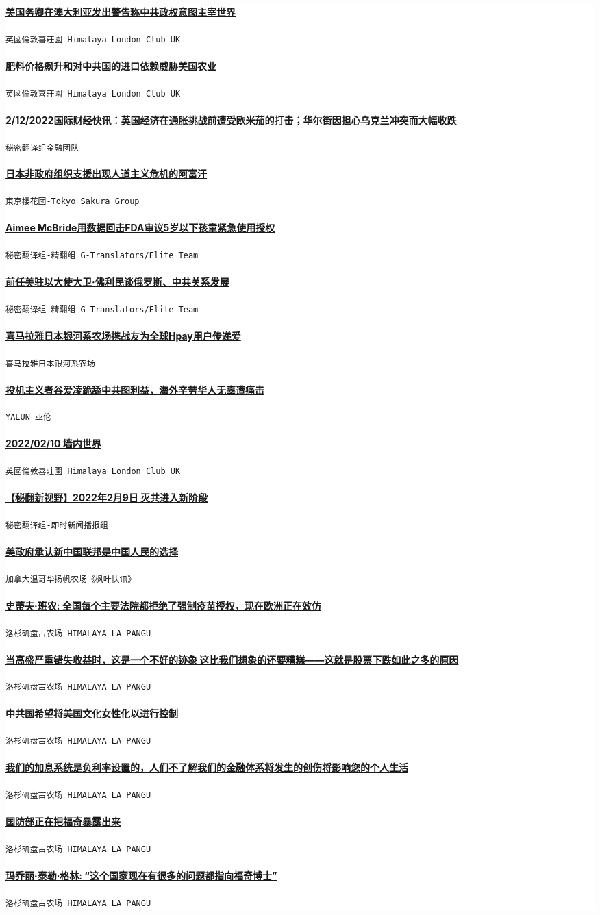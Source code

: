 #### [美国务卿在澳大利亚发出警告称中共政权意图主宰世界](/gnews/49)
 `英國倫敦喜莊園 Himalaya London Club UK`

#### [肥料价格飙升和对中共国的进口依赖威胁美国农业](/gnews/50)
 `英國倫敦喜莊園 Himalaya London Club UK`

#### [2/12/2022国际财经快讯：英国经济在通胀挑战前遭受欧米茄的打击；华尔街因担心乌克兰冲突而大幅收跌](/gnews/51)
 `秘密翻译组金融团队`

#### [日本非政府组织支援出现人道主义危机的阿富汗](/gnews/52)
 `東京櫻花団-Tokyo Sakura Group`

#### [Aimee McBride用数据回击FDA审议5岁以下孩童紧急使用授权](/gnews/53)
 `秘密翻译组-精翻组 G-Translators/Elite Team`

#### [前任美驻以大使大卫·佛利民谈俄罗斯、中共关系发展](/gnews/54)
 `秘密翻译组-精翻组 G-Translators/Elite Team`

#### [喜马拉雅日本银河系农场携战友为全球Hpay用户传递爱](/gnews/55)
 `喜马拉雅日本银河系农场`

#### [投机主义者谷爱凌跪舔中共图利益，海外辛劳华人无辜遭痛击](/gnews/56)
 `YALUN 亚伦`

#### [2022/02/10 墙内世界](/gnews/57)
 `英國倫敦喜莊園 Himalaya London Club UK`

#### [【秘翻新视野】2022年2月9日 灭共进入新阶段](/gnews/58)
 `秘密翻译组-即时新闻播报组`

#### [美政府承认新中国联邦是中国人民的选择](/gnews/59)
 `加拿大温哥华扬帆农场《枫叶快讯》`

#### [史蒂夫·班农: 全国每个主要法院都拒绝了强制疫苗授权，现在欧洲正在效仿](/gnews/60)
 `洛杉矶盘古农场 HIMALAYA LA PANGU`

#### [当高盛严重错失收益时，这是一个不好的迹象 这比我们想象的还要糟糕——这就是股票下跌如此之多的原因](/gnews/61)
 `洛杉矶盘古农场 HIMALAYA LA PANGU`

#### [中共国希望将美国文化女性化以进行控制](/gnews/62)
 `洛杉矶盘古农场 HIMALAYA LA PANGU`

#### [我们的加息系统是负利率设置的，人们不了解我们的金融体系将发生的创伤将影响您的个人生活](/gnews/63)
 `洛杉矶盘古农场 HIMALAYA LA PANGU`

#### [国防部正在把福奇暴露出来](/gnews/64)
 `洛杉矶盘古农场 HIMALAYA LA PANGU`

#### [玛乔丽·泰勒·格林: “这个国家现在有很多的问题都指向福奇博士”](/gnews/65)
 `洛杉矶盘古农场 HIMALAYA LA PANGU`

